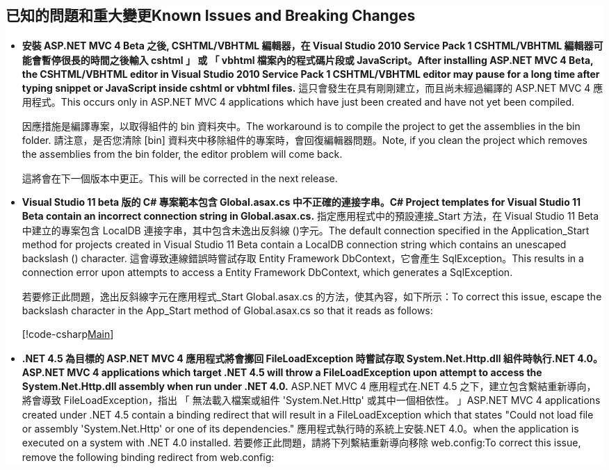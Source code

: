 <a id="_Toc303253815"></a>
## <a name="known-issues-and-breaking-changes"></a><span data-ttu-id="83e36-266">已知的問題和重大變更</span><span class="sxs-lookup"><span data-stu-id="83e36-266">Known Issues and Breaking Changes</span></span>

- <span data-ttu-id="83e36-267">**安裝 ASP.NET MVC 4 Beta 之後, CSHTML/VBHTML 編輯器，在 Visual Studio 2010 Service Pack 1 CSHTML/VBHTML 編輯器可能會暫停很長的時間之後輸入 cshtml 」 或 「 vbhtml 檔案內的程式碼片段或 JavaScript。**</span><span class="sxs-lookup"><span data-stu-id="83e36-267">**After installing ASP.NET MVC 4 Beta, the CSHTML/VBHTML editor in Visual Studio 2010 Service Pack 1 CSHTML/VBHTML editor may pause for a long time after typing snippet or JavaScript inside cshtml or vbhtml files.**</span></span> <span data-ttu-id="83e36-268">這只會發生在具有剛剛建立，而且尚未經過編譯的 ASP.NET MVC 4 應用程式。</span><span class="sxs-lookup"><span data-stu-id="83e36-268">This occurs only in ASP.NET MVC 4 applications which have just been created and have not yet been compiled.</span></span>

    <span data-ttu-id="83e36-269">因應措施是編譯專案，以取得組件的 bin 資料夾中。</span><span class="sxs-lookup"><span data-stu-id="83e36-269">The workaround is to compile the project to get the assemblies in the bin folder.</span></span> <span data-ttu-id="83e36-270">請注意，是否您清除 [bin] 資料夾中移除組件的專案時，會回復編輯器問題。</span><span class="sxs-lookup"><span data-stu-id="83e36-270">Note, if you clean the project which removes the assemblies from the bin folder, the editor problem will come back.</span></span>

    <span data-ttu-id="83e36-271">這將會在下一個版本中更正。</span><span class="sxs-lookup"><span data-stu-id="83e36-271">This will be corrected in the next release.</span></span>
- <span data-ttu-id="83e36-272">**Visual Studio 11 beta 版的 C# 專案範本包含 Global.asax.cs 中不正確的連接字串。**</span><span class="sxs-lookup"><span data-stu-id="83e36-272">**C# Project templates for Visual Studio 11 Beta contain an incorrect connection string in Global.asax.cs.**</span></span> <span data-ttu-id="83e36-273">指定應用程式中的預設連接\_Start 方法，在 Visual Studio 11 Beta 中建立的專案包含 LocalDB 連接字串，其中包含未逸出反斜線 (\)字元。</span><span class="sxs-lookup"><span data-stu-id="83e36-273">The default connection specified in the Application\_Start method for projects created in Visual Studio 11 Beta contain a LocalDB connection string which contains an unescaped backslash (\) character.</span></span> <span data-ttu-id="83e36-274">這會導致連線錯誤時嘗試存取 Entity Framework DbContext，它會產生 SqlException。</span><span class="sxs-lookup"><span data-stu-id="83e36-274">This results in a connection error upon attempts to access a Entity Framework DbContext, which generates a SqlException.</span></span>

    <span data-ttu-id="83e36-275">若要修正此問題，逸出反斜線字元在應用程式\_Start Global.asax.cs 的方法，使其內容，如下所示：</span><span class="sxs-lookup"><span data-stu-id="83e36-275">To correct this issue, escape the backslash character in the App\_Start method of Global.asax.cs so that it reads as follows:</span></span>

    [!code-csharp[Main](mvc4-beta-release-notes/samples/sample10.cs)]
- <span data-ttu-id="83e36-276">**.NET 4.5 為目標的 ASP.NET MVC 4 應用程式將會擲回 FileLoadException 時嘗試存取 System.Net.Http.dll 組件時執行.NET 4.0。**</span><span class="sxs-lookup"><span data-stu-id="83e36-276">**ASP.NET MVC 4 applications which target .NET 4.5 will throw a FileLoadException upon attempt to access the System.Net.Http.dll assembly when run under .NET 4.0.**</span></span> <span data-ttu-id="83e36-277">ASP.NET MVC 4 應用程式在.NET 4.5 之下，建立包含繫結重新導向，將會導致 FileLoadException，指出 「 無法載入檔案或組件 'System.Net.Http' 或其中一個相依性。 」</span><span class="sxs-lookup"><span data-stu-id="83e36-277">ASP.NET MVC 4 applications created under .NET 4.5 contain a binding redirect that will result in a FileLoadException which that states "Could not load file or assembly 'System.Net.Http' or one of its dependencies."</span></span> <span data-ttu-id="83e36-278">應用程式執行時的系統上安裝.NET 4.0。</span><span class="sxs-lookup"><span data-stu-id="83e36-278">when the application is executed on a system with .NET 4.0 installed.</span></span> <span data-ttu-id="83e36-279">若要修正此問題，請將下列繫結重新導向移除 web.config:</span><span class="sxs-lookup"><span data-stu-id="83e36-279">To correct this issue, remove the following binding redirect from web.config:</span></span>

